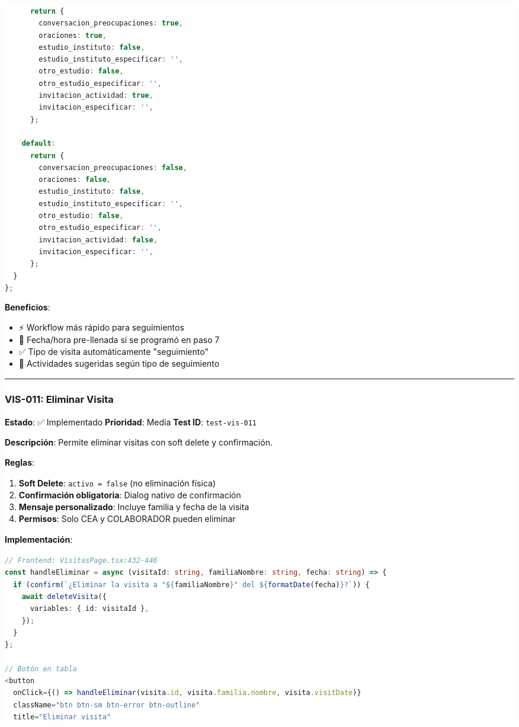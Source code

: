 ```typescript
      return {
        conversacion_preocupaciones: true,
        oraciones: true,
        estudio_instituto: false,
        estudio_instituto_especificar: '',
        otro_estudio: false,
        otro_estudio_especificar: '',
        invitacion_actividad: true,
        invitacion_especificar: '',
      };

    default:
      return {
        conversacion_preocupaciones: false,
        oraciones: false,
        estudio_instituto: false,
        estudio_instituto_especificar: '',
        otro_estudio: false,
        otro_estudio_especificar: '',
        invitacion_actividad: false,
        invitacion_especificar: '',
      };
  }
};
```

**Beneficios**:
- ⚡ Workflow más rápido para seguimientos
- 📅 Fecha/hora pre-llenada si se programó en paso 7
- ✅ Tipo de visita automáticamente "seguimiento"
- 🎯 Actividades sugeridas según tipo de seguimiento

---

### VIS-011: Eliminar Visita
**Estado**: ✅ Implementado
**Prioridad**: Media
**Test ID**: `test-vis-011`

**Descripción**:
Permite eliminar visitas con soft delete y confirmación.

**Reglas**:
1. **Soft Delete**: `activo = false` (no eliminación física)
2. **Confirmación obligatoria**: Dialog nativo de confirmación
3. **Mensaje personalizado**: Incluye familia y fecha de la visita
4. **Permisos**: Solo CEA y COLABORADOR pueden eliminar

**Implementación**:

```typescript
// Frontend: VisitasPage.tsx:432-446
const handleEliminar = async (visitaId: string, familiaNombre: string, fecha: string) => {
  if (confirm(`¿Eliminar la visita a "${familiaNombre}" del ${formatDate(fecha)}?`)) {
    await deleteVisita({
      variables: { id: visitaId },
    });
  }
};

// Botón en tabla
<button
  onClick={() => handleEliminar(visita.id, visita.familia.nombre, visita.visitDate)}
  className="btn btn-sm btn-error btn-outline"
  title="Eliminar visita"
```